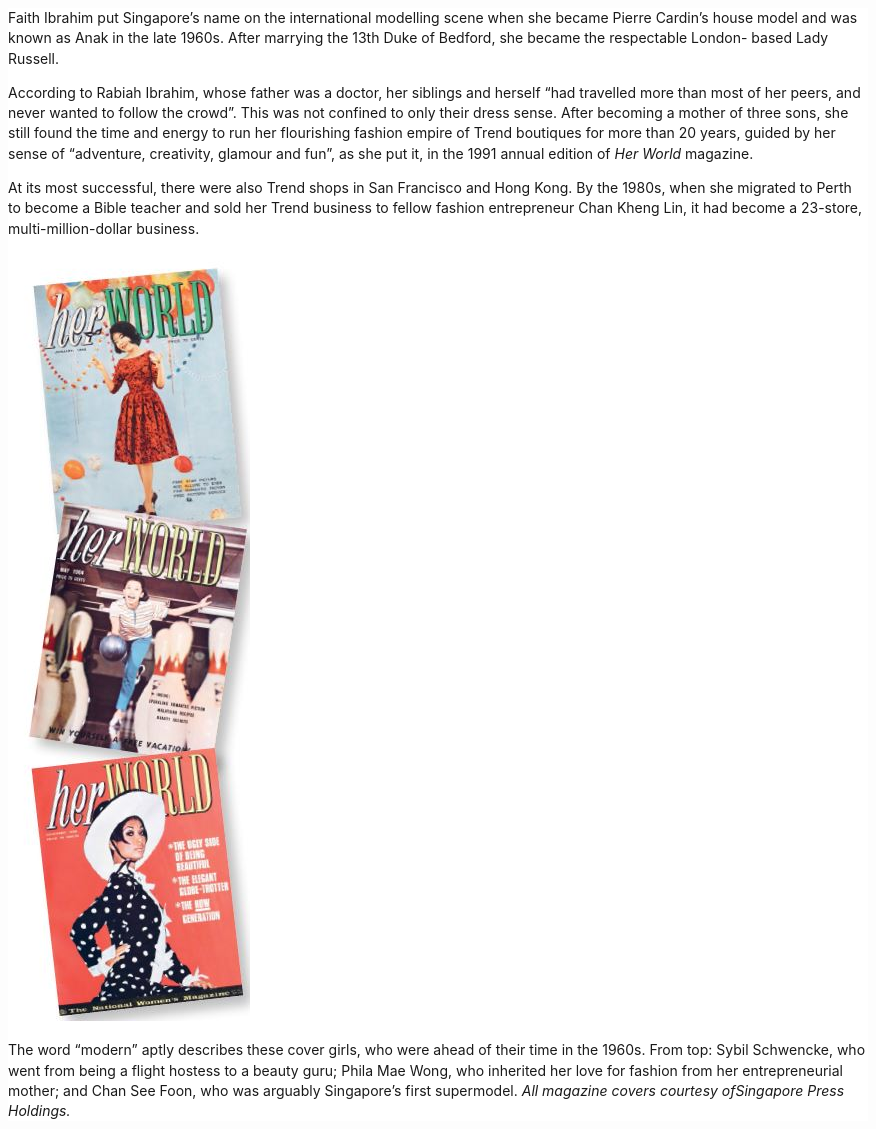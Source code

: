 Faith Ibrahim put Singapore’s name on the international modelling scene when she became Pierre Cardin’s house model and was known as Anak in the late 1960s. After marrying the 13th Duke of Bedford, she became the respectable London- based Lady Russell.

According to Rabiah Ibrahim, whose father was a doctor, her siblings and herself “had travelled more than most of her peers, and never wanted to follow the crowd”. This was not confined to only their dress sense. After becoming a mother of three sons, she still found the time and energy to run her flourishing fashion empire of Trend boutiques for more than 20 years, guided by her sense of “adventure, creativity, glamour and fun”, as she put it, in the 1991 annual edition of *Her World* magazine.

At its most successful, there were also Trend shops in San Francisco and Hong Kong. By the 1980s, when she migrated to Perth to become a Bible teacher and sold her Trend business to fellow fashion entrepreneur Chan Kheng Lin, it had become a 23-store, multi-million-dollar business.

![Alt text for image on Isomer site](/images/Vol-12-issue-4/1960s-fashion/4-1960s%20fashion.jpg)
<div style="background-color: white;">The word “modern” aptly describes these cover girls, who were ahead of their time in the 1960s. From top: Sybil Schwencke, who went from being a flight hostess to a beauty guru; Phila Mae Wong, who inherited her love for fashion from her entrepreneurial mother; and Chan See Foon, who was arguably Singapore’s first supermodel. <i>All magazine covers courtesy ofSingapore Press Holdings.</i></div>
